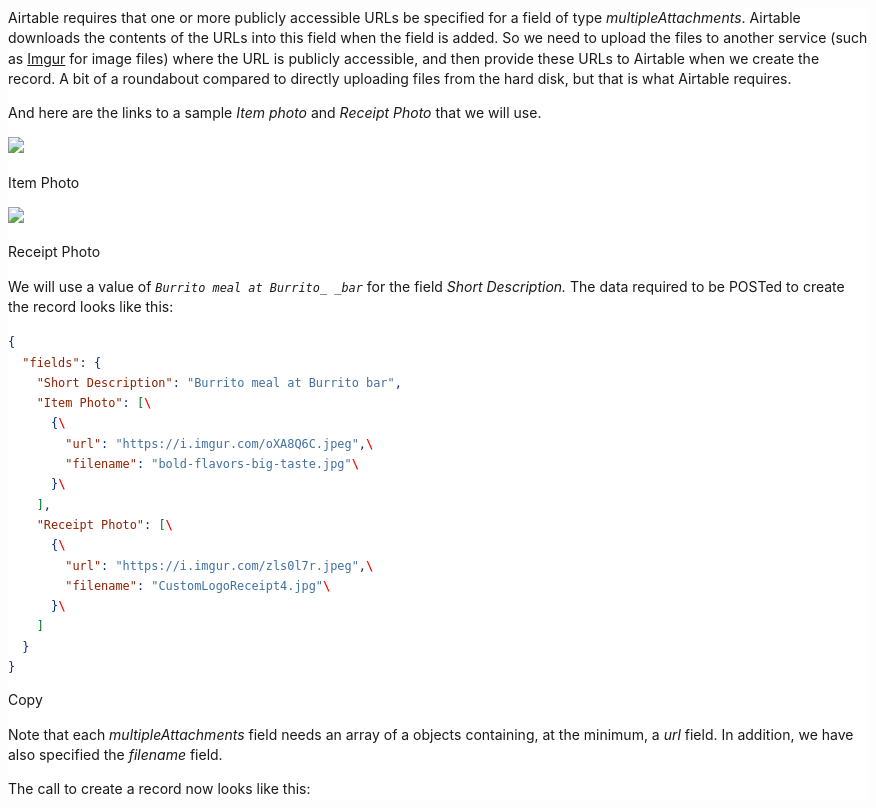 Airtable requires that one or more publicly accessible URLs
be specified for a field of
type _multipleAttachments_. Airtable downloads the
contents of the URLs into this field when the field is
added. So we need to upload the files to another service (such
as [Imgur](https://imgur.com/) for
image files) where the URL is publicly accessible, and then
provide these URLs to Airtable when we create the record. A
bit of a roundabout compared to directly uploading files from
the hard disk, but that is what Airtable requires.

And here are the links to a sample _Item photo_
and _Receipt Photo_ that we will use.

![](https://i.imgur.com/oXA8Q6C.jpeg)

Item Photo

![](https://i.imgur.com/zls0l7r.jpeg)

Receipt Photo

We will use a value of _`Burrito meal at Burrito_
_bar`_ for the field _Short Description._ The
data required to be POSTed to create the record looks like
this:

```json
{
  "fields": {
    "Short Description": "Burrito meal at Burrito bar",
    "Item Photo": [\
      {\
        "url": "https://i.imgur.com/oXA8Q6C.jpeg",\
        "filename": "bold-flavors-big-taste.jpg"\
      }\
    ],
    "Receipt Photo": [\
      {\
        "url": "https://i.imgur.com/zls0l7r.jpeg",\
        "filename": "CustomLogoReceipt4.jpg"\
      }\
    ]
  }
}
```

Copy

Note that each _multipleAttachments_ field needs an
array of a objects containing, at the minimum, a _url_
field. In addition, we have also specified the _filename_
field.

The call to create a record now looks like this:
